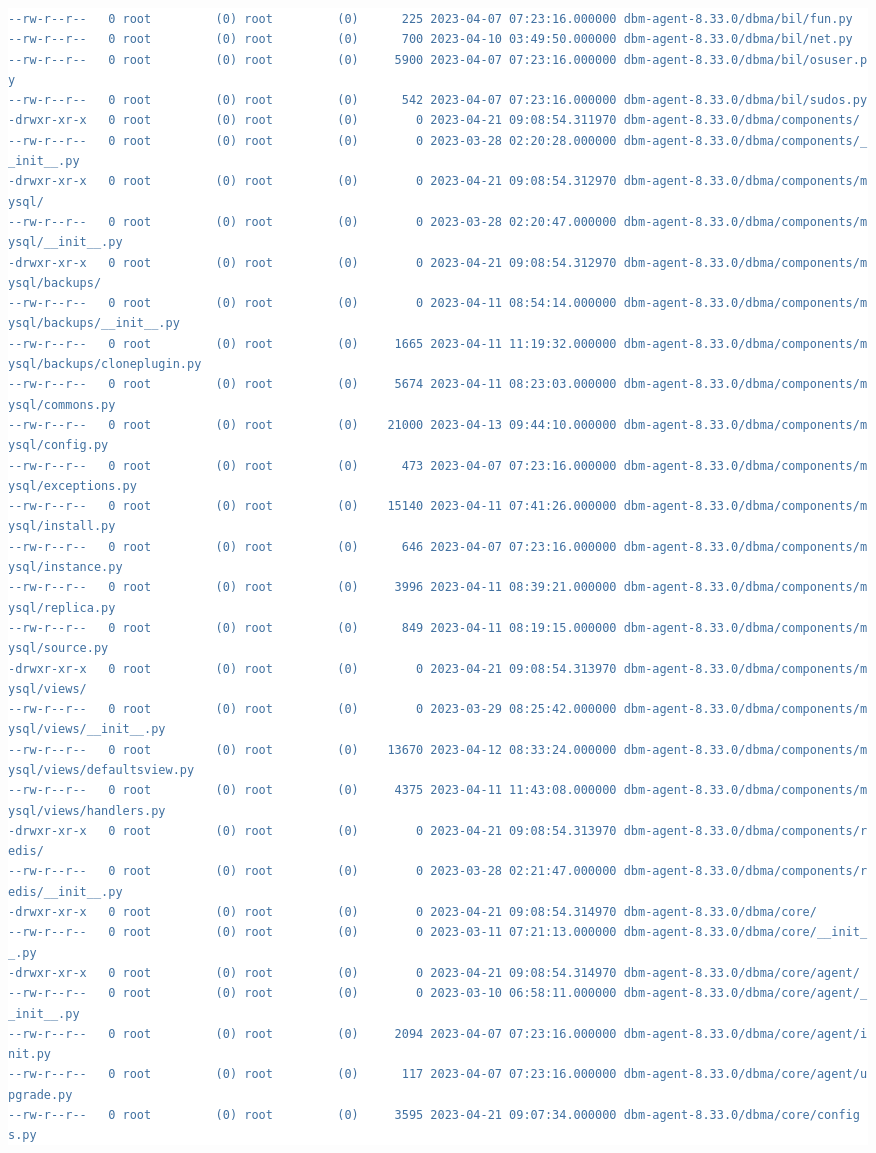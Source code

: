```diff
--rw-r--r--   0 root         (0) root         (0)      225 2023-04-07 07:23:16.000000 dbm-agent-8.33.0/dbma/bil/fun.py
--rw-r--r--   0 root         (0) root         (0)      700 2023-04-10 03:49:50.000000 dbm-agent-8.33.0/dbma/bil/net.py
--rw-r--r--   0 root         (0) root         (0)     5900 2023-04-07 07:23:16.000000 dbm-agent-8.33.0/dbma/bil/osuser.py
--rw-r--r--   0 root         (0) root         (0)      542 2023-04-07 07:23:16.000000 dbm-agent-8.33.0/dbma/bil/sudos.py
-drwxr-xr-x   0 root         (0) root         (0)        0 2023-04-21 09:08:54.311970 dbm-agent-8.33.0/dbma/components/
--rw-r--r--   0 root         (0) root         (0)        0 2023-03-28 02:20:28.000000 dbm-agent-8.33.0/dbma/components/__init__.py
-drwxr-xr-x   0 root         (0) root         (0)        0 2023-04-21 09:08:54.312970 dbm-agent-8.33.0/dbma/components/mysql/
--rw-r--r--   0 root         (0) root         (0)        0 2023-03-28 02:20:47.000000 dbm-agent-8.33.0/dbma/components/mysql/__init__.py
-drwxr-xr-x   0 root         (0) root         (0)        0 2023-04-21 09:08:54.312970 dbm-agent-8.33.0/dbma/components/mysql/backups/
--rw-r--r--   0 root         (0) root         (0)        0 2023-04-11 08:54:14.000000 dbm-agent-8.33.0/dbma/components/mysql/backups/__init__.py
--rw-r--r--   0 root         (0) root         (0)     1665 2023-04-11 11:19:32.000000 dbm-agent-8.33.0/dbma/components/mysql/backups/cloneplugin.py
--rw-r--r--   0 root         (0) root         (0)     5674 2023-04-11 08:23:03.000000 dbm-agent-8.33.0/dbma/components/mysql/commons.py
--rw-r--r--   0 root         (0) root         (0)    21000 2023-04-13 09:44:10.000000 dbm-agent-8.33.0/dbma/components/mysql/config.py
--rw-r--r--   0 root         (0) root         (0)      473 2023-04-07 07:23:16.000000 dbm-agent-8.33.0/dbma/components/mysql/exceptions.py
--rw-r--r--   0 root         (0) root         (0)    15140 2023-04-11 07:41:26.000000 dbm-agent-8.33.0/dbma/components/mysql/install.py
--rw-r--r--   0 root         (0) root         (0)      646 2023-04-07 07:23:16.000000 dbm-agent-8.33.0/dbma/components/mysql/instance.py
--rw-r--r--   0 root         (0) root         (0)     3996 2023-04-11 08:39:21.000000 dbm-agent-8.33.0/dbma/components/mysql/replica.py
--rw-r--r--   0 root         (0) root         (0)      849 2023-04-11 08:19:15.000000 dbm-agent-8.33.0/dbma/components/mysql/source.py
-drwxr-xr-x   0 root         (0) root         (0)        0 2023-04-21 09:08:54.313970 dbm-agent-8.33.0/dbma/components/mysql/views/
--rw-r--r--   0 root         (0) root         (0)        0 2023-03-29 08:25:42.000000 dbm-agent-8.33.0/dbma/components/mysql/views/__init__.py
--rw-r--r--   0 root         (0) root         (0)    13670 2023-04-12 08:33:24.000000 dbm-agent-8.33.0/dbma/components/mysql/views/defaultsview.py
--rw-r--r--   0 root         (0) root         (0)     4375 2023-04-11 11:43:08.000000 dbm-agent-8.33.0/dbma/components/mysql/views/handlers.py
-drwxr-xr-x   0 root         (0) root         (0)        0 2023-04-21 09:08:54.313970 dbm-agent-8.33.0/dbma/components/redis/
--rw-r--r--   0 root         (0) root         (0)        0 2023-03-28 02:21:47.000000 dbm-agent-8.33.0/dbma/components/redis/__init__.py
-drwxr-xr-x   0 root         (0) root         (0)        0 2023-04-21 09:08:54.314970 dbm-agent-8.33.0/dbma/core/
--rw-r--r--   0 root         (0) root         (0)        0 2023-03-11 07:21:13.000000 dbm-agent-8.33.0/dbma/core/__init__.py
-drwxr-xr-x   0 root         (0) root         (0)        0 2023-04-21 09:08:54.314970 dbm-agent-8.33.0/dbma/core/agent/
--rw-r--r--   0 root         (0) root         (0)        0 2023-03-10 06:58:11.000000 dbm-agent-8.33.0/dbma/core/agent/__init__.py
--rw-r--r--   0 root         (0) root         (0)     2094 2023-04-07 07:23:16.000000 dbm-agent-8.33.0/dbma/core/agent/init.py
--rw-r--r--   0 root         (0) root         (0)      117 2023-04-07 07:23:16.000000 dbm-agent-8.33.0/dbma/core/agent/upgrade.py
--rw-r--r--   0 root         (0) root         (0)     3595 2023-04-21 09:07:34.000000 dbm-agent-8.33.0/dbma/core/configs.py
```
